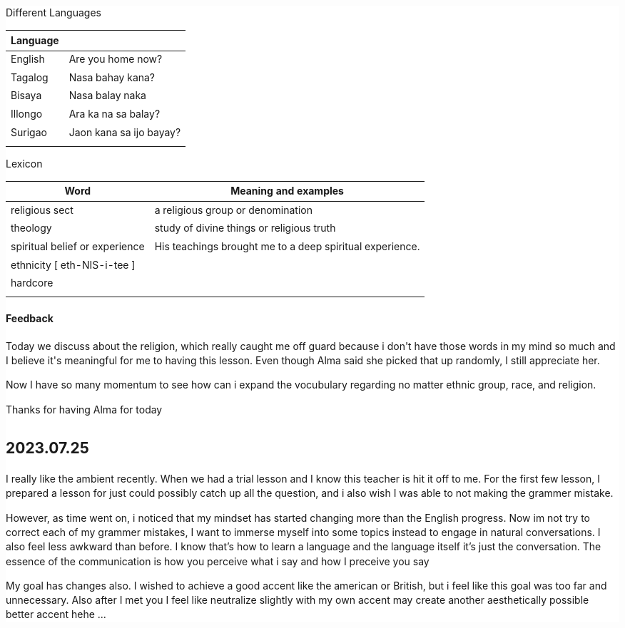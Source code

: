 Different Languages

| Language |                         |
| -------- | ----------------------- |
| English  | Are you home now?       |
| Tagalog  | Nasa bahay kana?        |
| Bisaya   | Nasa balay naka         |
| Illongo  | Ara ka na sa balay?     |
| Surigao  | Jaon kana sa ijo bayay? |
|          |                         |

Lexicon

| Word                           | Meaning and examples                                     |
| ------------------------------ | -------------------------------------------------------- |
| religious sect                 | a religious group or denomination                        |
| theology                       | study of divine things or religious truth                |
| spiritual belief or experience | His teachings brought me to a deep spiritual experience. |
| ethnicity [ eth-NIS-i-tee ]    |                                                          |
| hardcore                       |                                                          |
|                                |                                                          |

#### Feedback

Today we discuss about the religion, which really caught me off guard because i don't have those words in my mind so much and I believe it's meaningful for me to having this lesson. Even though Alma said she picked that up randomly, I still appreciate her.

Now I have so many momentum to see how can i expand the vocubulary regarding no matter ethnic group, race, and religion.

Thanks for having Alma for today

## 2023.07.25

I really like the ambient recently. When we had a trial lesson and I know this teacher is hit it off to me. For the first few lesson, I prepared a lesson for just could possibly catch up all the question, and i also wish I was able to not making the grammer mistake.

However, as time went on, i noticed that my mindset has started changing more than the English progress. Now im not try to correct each of my grammer mistakes, I  want to immerse myself into some topics instead to engage in natural conversations. I also feel less awkward than before. I know that’s how to learn a language and the language itself it’s just the conversation. The essence of the communication is how you perceive what i say and how I preceive you say

My goal has changes also. I wished to achieve a good accent like the american or British, but i feel like this goal was too far and unnecessary. Also after I met you I feel like neutralize slightly with my own accent may create another aesthetically possible better accent hehe ...
